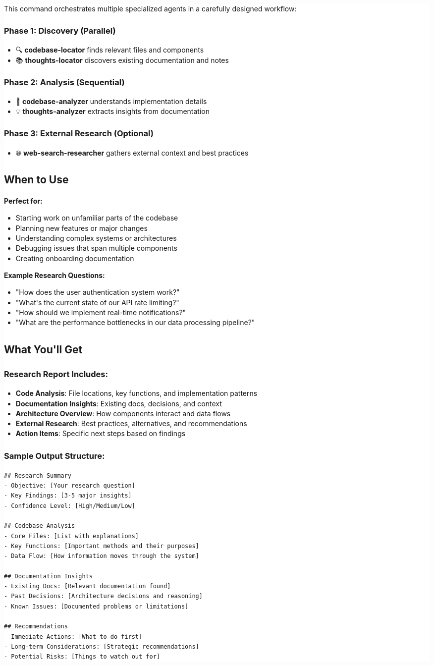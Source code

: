 This command orchestrates multiple specialized agents in a carefully designed workflow:

### Phase 1: Discovery (Parallel)

- 🔍 **codebase-locator** finds relevant files and components
- 📚 **thoughts-locator** discovers existing documentation and notes

### Phase 2: Analysis (Sequential)

- 🧠 **codebase-analyzer** understands implementation details
- 💡 **thoughts-analyzer** extracts insights from documentation

### Phase 3: External Research (Optional)

- 🌐 **web-search-researcher** gathers external context and best practices

## When to Use

**Perfect for:**

- Starting work on unfamiliar parts of the codebase
- Planning new features or major changes
- Understanding complex systems or architectures
- Debugging issues that span multiple components
- Creating onboarding documentation

**Example Research Questions:**

- "How does the user authentication system work?"
- "What's the current state of our API rate limiting?"
- "How should we implement real-time notifications?"
- "What are the performance bottlenecks in our data processing pipeline?"

## What You'll Get

### Research Report Includes:

- **Code Analysis**: File locations, key functions, and implementation patterns
- **Documentation Insights**: Existing docs, decisions, and context
- **Architecture Overview**: How components interact and data flows
- **External Research**: Best practices, alternatives, and recommendations
- **Action Items**: Specific next steps based on findings

### Sample Output Structure:

```
## Research Summary
- Objective: [Your research question]
- Key Findings: [3-5 major insights]
- Confidence Level: [High/Medium/Low]

## Codebase Analysis
- Core Files: [List with explanations]
- Key Functions: [Important methods and their purposes]
- Data Flow: [How information moves through the system]

## Documentation Insights
- Existing Docs: [Relevant documentation found]
- Past Decisions: [Architecture decisions and reasoning]
- Known Issues: [Documented problems or limitations]

## Recommendations
- Immediate Actions: [What to do first]
- Long-term Considerations: [Strategic recommendations]
- Potential Risks: [Things to watch out for]
```